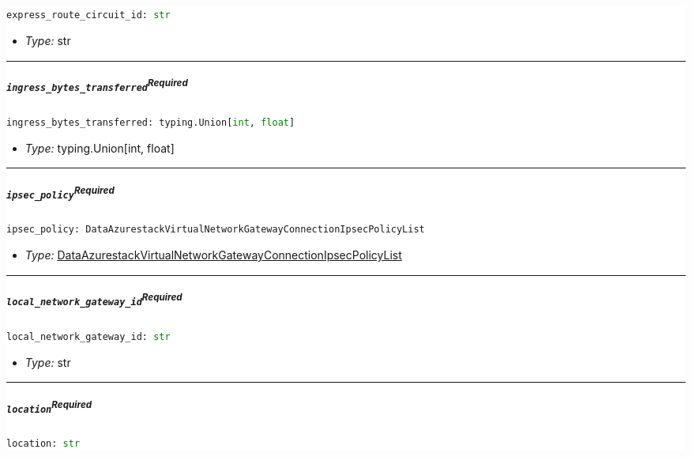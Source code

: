 ```python
express_route_circuit_id: str
```

- *Type:* str

---

##### `ingress_bytes_transferred`<sup>Required</sup> <a name="ingress_bytes_transferred" id="@cdktf/provider-azurestack.dataAzurestackVirtualNetworkGatewayConnection.DataAzurestackVirtualNetworkGatewayConnection.property.ingressBytesTransferred"></a>

```python
ingress_bytes_transferred: typing.Union[int, float]
```

- *Type:* typing.Union[int, float]

---

##### `ipsec_policy`<sup>Required</sup> <a name="ipsec_policy" id="@cdktf/provider-azurestack.dataAzurestackVirtualNetworkGatewayConnection.DataAzurestackVirtualNetworkGatewayConnection.property.ipsecPolicy"></a>

```python
ipsec_policy: DataAzurestackVirtualNetworkGatewayConnectionIpsecPolicyList
```

- *Type:* <a href="#@cdktf/provider-azurestack.dataAzurestackVirtualNetworkGatewayConnection.DataAzurestackVirtualNetworkGatewayConnectionIpsecPolicyList">DataAzurestackVirtualNetworkGatewayConnectionIpsecPolicyList</a>

---

##### `local_network_gateway_id`<sup>Required</sup> <a name="local_network_gateway_id" id="@cdktf/provider-azurestack.dataAzurestackVirtualNetworkGatewayConnection.DataAzurestackVirtualNetworkGatewayConnection.property.localNetworkGatewayId"></a>

```python
local_network_gateway_id: str
```

- *Type:* str

---

##### `location`<sup>Required</sup> <a name="location" id="@cdktf/provider-azurestack.dataAzurestackVirtualNetworkGatewayConnection.DataAzurestackVirtualNetworkGatewayConnection.property.location"></a>

```python
location: str
```
